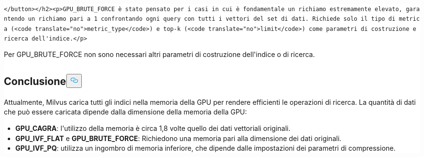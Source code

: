     </button></h2><p>GPU_BRUTE_FORCE è stato pensato per i casi in cui è fondamentale un richiamo estremamente elevato, garantendo un richiamo pari a 1 confrontando ogni query con tutti i vettori del set di dati. Richiede solo il tipo di metrica (<code translate="no">metric_type</code>) e top-k (<code translate="no">limit</code>) come parametri di costruzione e ricerca dell'indice.</p>
<p>Per GPU_BRUTE_FORCE non sono necessari altri parametri di costruzione dell'indice o di ricerca.</p>
<h2 id="Conclusion" class="common-anchor-header">Conclusione<button data-href="#Conclusion" class="anchor-icon" translate="no">
      <svg translate="no"
        aria-hidden="true"
        focusable="false"
        height="20"
        version="1.1"
        viewBox="0 0 16 16"
        width="16"
      >
        <path
          fill="#0092E4"
          fill-rule="evenodd"
          d="M4 9h1v1H4c-1.5 0-3-1.69-3-3.5S2.55 3 4 3h4c1.45 0 3 1.69 3 3.5 0 1.41-.91 2.72-2 3.25V8.59c.58-.45 1-1.27 1-2.09C10 5.22 8.98 4 8 4H4c-.98 0-2 1.22-2 2.5S3 9 4 9zm9-3h-1v1h1c1 0 2 1.22 2 2.5S13.98 12 13 12H9c-.98 0-2-1.22-2-2.5 0-.83.42-1.64 1-2.09V6.25c-1.09.53-2 1.84-2 3.25C6 11.31 7.55 13 9 13h4c1.45 0 3-1.69 3-3.5S14.5 6 13 6z"
        ></path>
      </svg>
    </button></h2><p>Attualmente, Milvus carica tutti gli indici nella memoria della GPU per rendere efficienti le operazioni di ricerca. La quantità di dati che può essere caricata dipende dalla dimensione della memoria della GPU:</p>
<ul>
<li><strong>GPU_CAGRA</strong>: l'utilizzo della memoria è circa 1,8 volte quello dei dati vettoriali originali.</li>
<li><strong>GPU_IVF_FLAT</strong> e <strong>GPU_BRUTE_FORCE</strong>: Richiedono una memoria pari alla dimensione dei dati originali.</li>
<li><strong>GPU_IVF_PQ</strong>: utilizza un ingombro di memoria inferiore, che dipende dalle impostazioni dei parametri di compressione.</li>
</ul>
